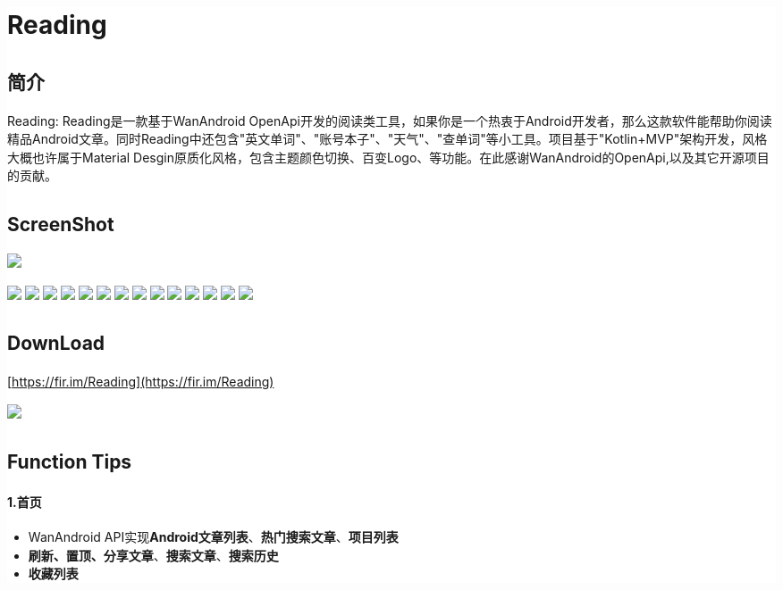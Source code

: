 # Reading

## 简介
 Reading: Reading是一款基于WanAndroid OpenApi开发的阅读类工具，如果你是一个热衷于Android开发者，那么这款软件能帮助你阅读精品Android文章。同时Reading中还包含"英文单词"、"账号本子"、"天气"、"查单词"等小工具。项目基于"Kotlin+MVP"架构开发，风格大概也许属于Material Desgin原质化风格，包含主题颜色切换、百变Logo、等功能。在此感谢WanAndroid的OpenApi,以及其它开源项目的贡献。
 
## ScreenShot

![](https://github.com/Hankkin/Reading/raw/develop-1.0.0/sceenshot/reading.gif)


![](https://github.com/Hankkin/Reading/raw/develop-1.0.0/sceenshot/1.jpeg)
![](https://github.com/Hankkin/Reading/raw/develop-1.0.0/sceenshot/2.jpeg)
![](https://github.com/Hankkin/Reading/raw/develop-1.0.0/sceenshot/3.jpeg)
![](https://github.com/Hankkin/Reading/raw/develop-1.0.0/sceenshot/4.jpeg)
![](https://github.com/Hankkin/Reading/raw/develop-1.0.0/sceenshot/5.jpeg)
![](https://github.com/Hankkin/Reading/raw/develop-1.0.0/sceenshot/6.jpeg)
![](https://github.com/Hankkin/Reading/raw/develop-1.0.0/sceenshot/7.jpeg)
![](https://github.com/Hankkin/Reading/raw/develop-1.0.0/sceenshot/9.jpeg)
![](https://github.com/Hankkin/Reading/raw/develop-1.0.0/sceenshot/11.jpeg)
![](https://github.com/Hankkin/Reading/raw/develop-1.0.0/sceenshot/12.jpeg)
![](https://github.com/Hankkin/Reading/raw/develop-1.0.0/sceenshot/13.jpeg)
![](https://github.com/Hankkin/Reading/raw/develop-1.0.0/sceenshot/14.jpeg)
![](https://github.com/Hankkin/Reading/raw/develop-1.0.0/sceenshot/15.jpeg)
![](https://github.com/Hankkin/Reading/raw/develop-1.0.0/sceenshot/16.jpeg)

## DownLoad

[https://fir.im/Reading](https://fir.im/Reading)


![](https://github.com/Hankkin/Reading/raw/develop-1.0.0/sceenshot/fir_download.png)

## Function Tips

#### 1.首页
- WanAndroid API实现**Android文章列表**、**热门搜索文章**、**项目列表**
- **刷新、置顶、分享文章**、**搜索文章**、**搜索历史**
- **收藏列表**
